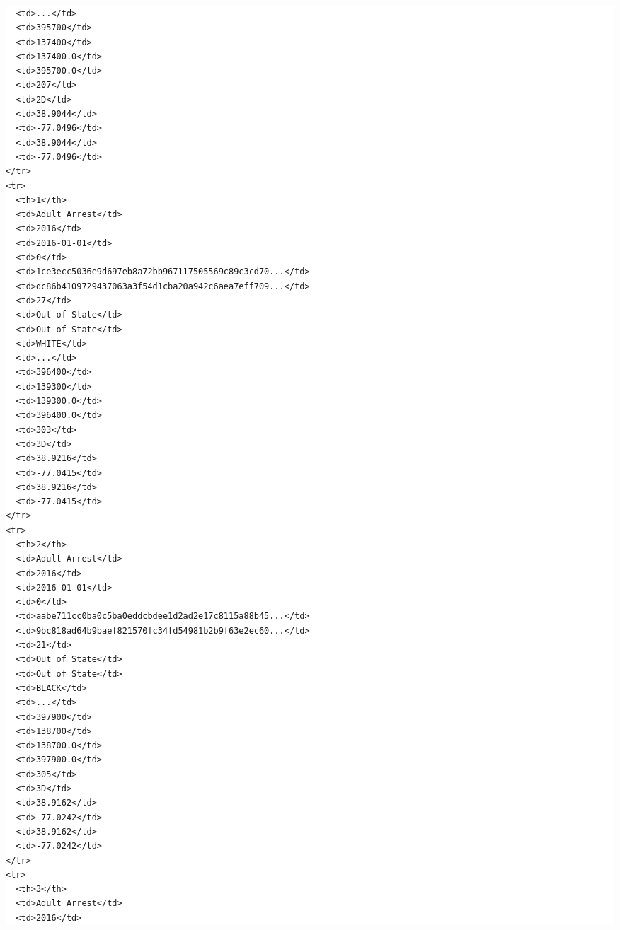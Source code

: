       <td>...</td>
      <td>395700</td>
      <td>137400</td>
      <td>137400.0</td>
      <td>395700.0</td>
      <td>207</td>
      <td>2D</td>
      <td>38.9044</td>
      <td>-77.0496</td>
      <td>38.9044</td>
      <td>-77.0496</td>
    </tr>
    <tr>
      <th>1</th>
      <td>Adult Arrest</td>
      <td>2016</td>
      <td>2016-01-01</td>
      <td>0</td>
      <td>1ce3ecc5036e9d697eb8a72bb967117505569c89c3cd70...</td>
      <td>dc86b4109729437063a3f54d1cba20a942c6aea7eff709...</td>
      <td>27</td>
      <td>Out of State</td>
      <td>Out of State</td>
      <td>WHITE</td>
      <td>...</td>
      <td>396400</td>
      <td>139300</td>
      <td>139300.0</td>
      <td>396400.0</td>
      <td>303</td>
      <td>3D</td>
      <td>38.9216</td>
      <td>-77.0415</td>
      <td>38.9216</td>
      <td>-77.0415</td>
    </tr>
    <tr>
      <th>2</th>
      <td>Adult Arrest</td>
      <td>2016</td>
      <td>2016-01-01</td>
      <td>0</td>
      <td>aabe711cc0ba0c5ba0eddcbdee1d2ad2e17c8115a88b45...</td>
      <td>9bc818ad64b9baef821570fc34fd54981b2b9f63e2ec60...</td>
      <td>21</td>
      <td>Out of State</td>
      <td>Out of State</td>
      <td>BLACK</td>
      <td>...</td>
      <td>397900</td>
      <td>138700</td>
      <td>138700.0</td>
      <td>397900.0</td>
      <td>305</td>
      <td>3D</td>
      <td>38.9162</td>
      <td>-77.0242</td>
      <td>38.9162</td>
      <td>-77.0242</td>
    </tr>
    <tr>
      <th>3</th>
      <td>Adult Arrest</td>
      <td>2016</td>
